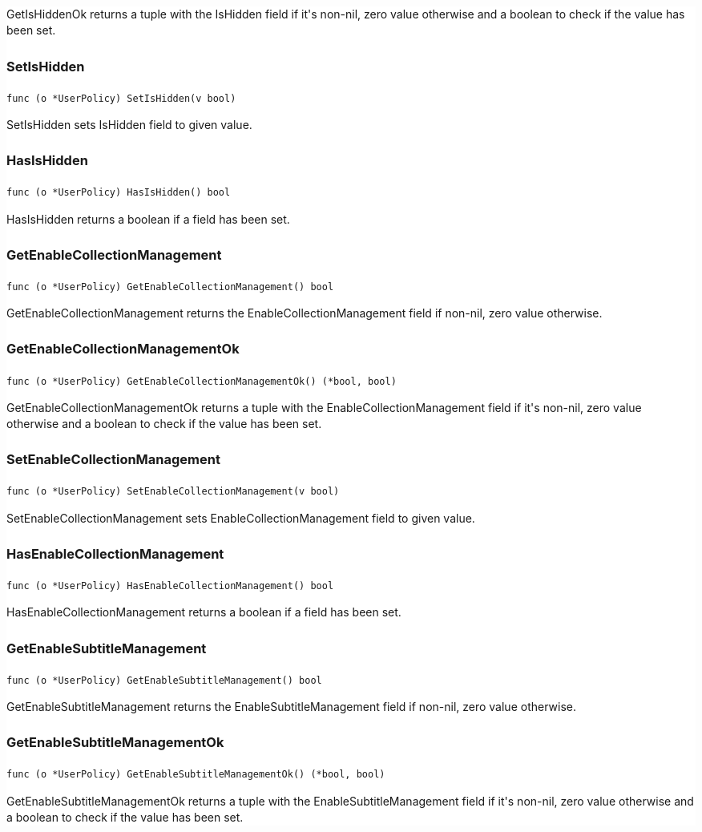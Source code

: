 GetIsHiddenOk returns a tuple with the IsHidden field if it's non-nil, zero value otherwise
and a boolean to check if the value has been set.

### SetIsHidden

`func (o *UserPolicy) SetIsHidden(v bool)`

SetIsHidden sets IsHidden field to given value.

### HasIsHidden

`func (o *UserPolicy) HasIsHidden() bool`

HasIsHidden returns a boolean if a field has been set.

### GetEnableCollectionManagement

`func (o *UserPolicy) GetEnableCollectionManagement() bool`

GetEnableCollectionManagement returns the EnableCollectionManagement field if non-nil, zero value otherwise.

### GetEnableCollectionManagementOk

`func (o *UserPolicy) GetEnableCollectionManagementOk() (*bool, bool)`

GetEnableCollectionManagementOk returns a tuple with the EnableCollectionManagement field if it's non-nil, zero value otherwise
and a boolean to check if the value has been set.

### SetEnableCollectionManagement

`func (o *UserPolicy) SetEnableCollectionManagement(v bool)`

SetEnableCollectionManagement sets EnableCollectionManagement field to given value.

### HasEnableCollectionManagement

`func (o *UserPolicy) HasEnableCollectionManagement() bool`

HasEnableCollectionManagement returns a boolean if a field has been set.

### GetEnableSubtitleManagement

`func (o *UserPolicy) GetEnableSubtitleManagement() bool`

GetEnableSubtitleManagement returns the EnableSubtitleManagement field if non-nil, zero value otherwise.

### GetEnableSubtitleManagementOk

`func (o *UserPolicy) GetEnableSubtitleManagementOk() (*bool, bool)`

GetEnableSubtitleManagementOk returns a tuple with the EnableSubtitleManagement field if it's non-nil, zero value otherwise
and a boolean to check if the value has been set.
